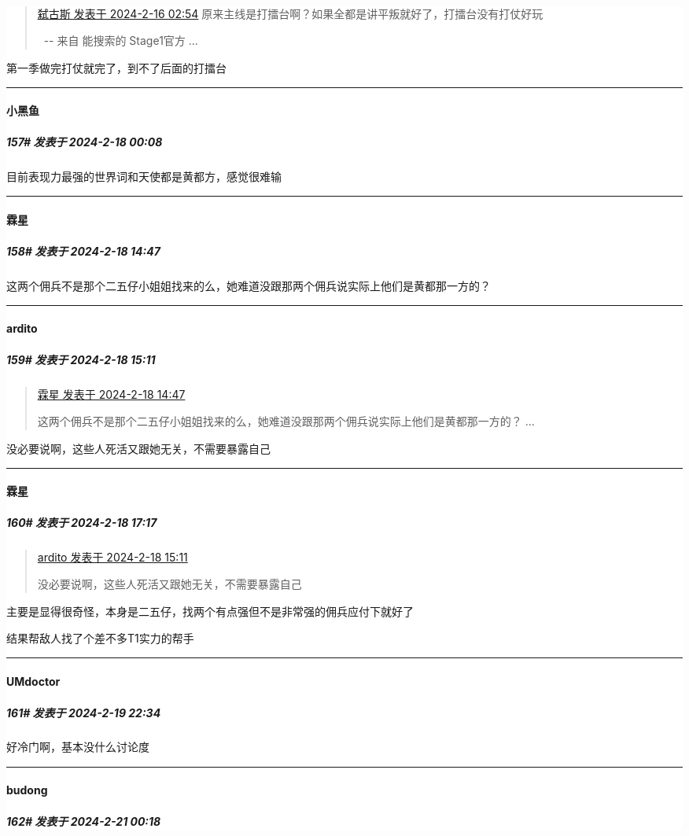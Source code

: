 <blockquote><a href="httphttps://bbs.saraba1st.com/2b/forum.php?mod=redirect&amp;goto=findpost&amp;pid=63968695&amp;ptid=2119266" target="_blank">弑古斯 发表于 2024-2-16 02:54</a>
原来主线是打擂台啊？如果全都是讲平叛就好了，打擂台没有打仗好玩

  -- 来自 能搜索的 Stage1官方 ...</blockquote>
第一季做完打仗就完了，到不了后面的打擂台

*****

####  小黑鱼  
##### 157#       发表于 2024-2-18 00:08

目前表现力最强的世界词和天使都是黄都方，感觉很难输

*****

####  霖星  
##### 158#       发表于 2024-2-18 14:47

这两个佣兵不是那个二五仔小姐姐找来的么，她难道没跟那两个佣兵说实际上他们是黄都那一方的？

*****

####  ardito  
##### 159#       发表于 2024-2-18 15:11

<blockquote><a href="httphttps://bbs.saraba1st.com/2b/forum.php?mod=redirect&amp;goto=findpost&amp;pid=63988910&amp;ptid=2119266" target="_blank">霖星 发表于 2024-2-18 14:47</a>

这两个佣兵不是那个二五仔小姐姐找来的么，她难道没跟那两个佣兵说实际上他们是黄都那一方的？ ...</blockquote>
没必要说啊，这些人死活又跟她无关，不需要暴露自己

*****

####  霖星  
##### 160#       发表于 2024-2-18 17:17

<blockquote><a href="httphttps://bbs.saraba1st.com/2b/forum.php?mod=redirect&amp;goto=findpost&amp;pid=63989145&amp;ptid=2119266" target="_blank">ardito 发表于 2024-2-18 15:11</a>

没必要说啊，这些人死活又跟她无关，不需要暴露自己</blockquote>
主要是显得很奇怪，本身是二五仔，找两个有点强但不是非常强的佣兵应付下就好了

结果帮敌人找了个差不多T1实力的帮手


*****

####  UMdoctor  
##### 161#       发表于 2024-2-19 22:34

好冷门啊，基本没什么讨论度

*****

####  budong  
##### 162#       发表于 2024-2-21 00:18

